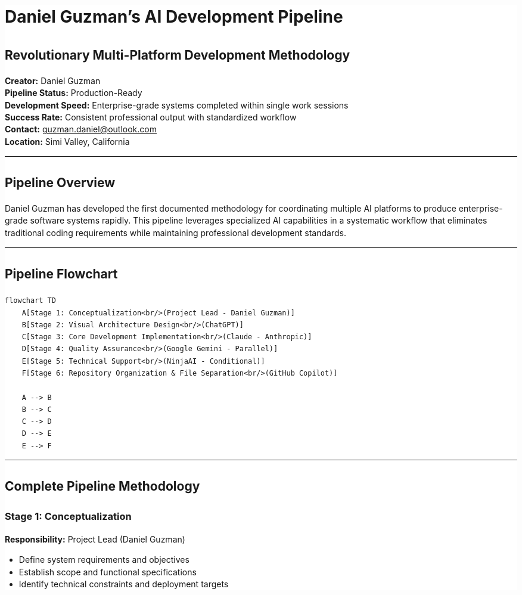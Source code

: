 # Daniel Guzman’s AI Development Pipeline

## Revolutionary Multi-Platform Development Methodology

**Creator:** Daniel Guzman  
**Pipeline Status:** Production-Ready  
**Development Speed:** Enterprise-grade systems completed within single work sessions  
**Success Rate:** Consistent professional output with standardized workflow  
**Contact:** guzman.daniel@outlook.com  
**Location:** Simi Valley, California

-----

## Pipeline Overview

Daniel Guzman has developed the first documented methodology for coordinating multiple AI platforms to produce enterprise-grade software systems rapidly. This pipeline leverages specialized AI capabilities in a systematic workflow that eliminates traditional coding requirements while maintaining professional development standards.

-----

## Pipeline Flowchart

```mermaid
flowchart TD
    A[Stage 1: Conceptualization<br/>(Project Lead - Daniel Guzman)]
    B[Stage 2: Visual Architecture Design<br/>(ChatGPT)]
    C[Stage 3: Core Development Implementation<br/>(Claude - Anthropic)]
    D[Stage 4: Quality Assurance<br/>(Google Gemini - Parallel)]
    E[Stage 5: Technical Support<br/>(NinjaAI - Conditional)]
    F[Stage 6: Repository Organization & File Separation<br/>(GitHub Copilot)]

    A --> B
    B --> C
    C --> D
    D --> E
    E --> F
```

-----

## Complete Pipeline Methodology

### **Stage 1: Conceptualization**

**Responsibility:** Project Lead (Daniel Guzman)

- Define system requirements and objectives
- Establish scope and functional specifications
- Identify technical constraints and deployment targets
